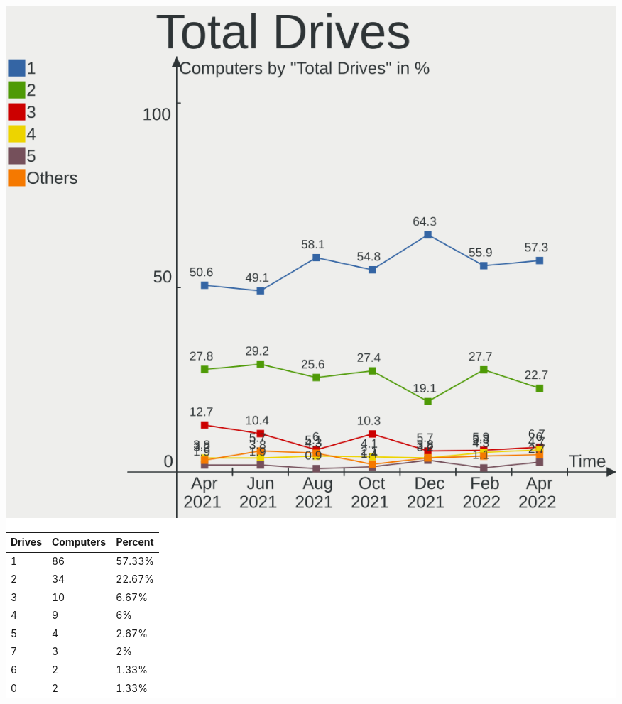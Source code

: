 ![Total Drives](./images/line_chart/node_total_drives.svg)

| Drives | Computers | Percent |
|--------|-----------|---------|
| 1      | 86        | 57.33%  |
| 2      | 34        | 22.67%  |
| 3      | 10        | 6.67%   |
| 4      | 9         | 6%      |
| 5      | 4         | 2.67%   |
| 7      | 3         | 2%      |
| 6      | 2         | 1.33%   |
| 0      | 2         | 1.33%   |
